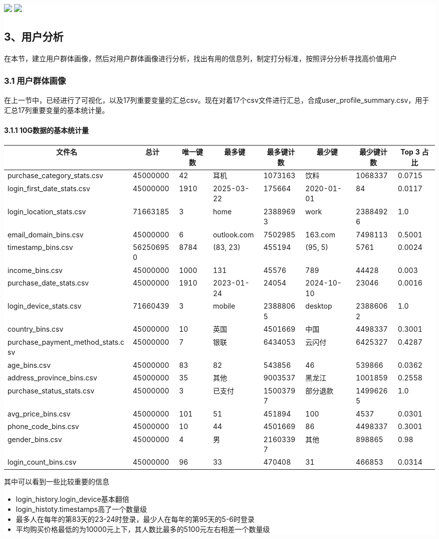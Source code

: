 <img src="30G_data_new/vis/timestamp_daily.png" width=500/>
<img src="30G_data_new/vis/timestamp_hourly.png" width=500/>
</figure>

## 3、用户分析

在本节，建立用户群体画像，然后对用户群体画像进行分析，找出有用的信息列，制定打分标准，按照评分分析寻找高价值用户

### 3.1 用户群体画像

在上一节中，已经进行了可视化，以及17列重要变量的汇总csv。现在对着17个csv文件进行汇总，合成user_profile_summary.csv，用于汇总17列重要变量的基本统计量。

#### 3.1.1 10G数据的基本统计量

| 文件名                            | 总计      | 唯一键数 | 最多键      | 最多键计数 | 最少键     | 最少键计数 | Top 3 占比 |
  | --------------------------------- | --------- | -------- | ----------- | ---------- | ---------- | ---------- | ---------- |
  | purchase_category_stats.csv       | 45000000  | 42       | 耳机        | 1073163    | 饮料       | 1068337    | 0.0715     |
  | login_first_date_stats.csv        | 45000000  | 1910     | 2025-03-22  | 175664     | 2020-01-01 | 84         | 0.0117     |
  | login_location_stats.csv          | 71663185  | 3        | home        | 23889693   | work       | 23884926   | 1.0        |
  | email_domain_bins.csv             | 45000000  | 6        | outlook.com | 7502985    | 163.com    | 7498113    | 0.5001     |
  | timestamp_bins.csv                | 562506950 | 8784     | (83, 23)    | 455194     | (95, 5)    | 5761       | 0.0024     |
  | income_bins.csv                   | 45000000  | 1000     | 131         | 45576      | 789        | 44428      | 0.003      |
  | purchase_date_stats.csv           | 45000000  | 1910     | 2023-01-24  | 24054      | 2024-10-10 | 23046      | 0.0016     |
  | login_device_stats.csv            | 71660439  | 3        | mobile      | 23888065   | desktop    | 23886062   | 1.0        |
  | country_bins.csv                  | 45000000  | 10       | 英国        | 4501669    | 中国       | 4498337    | 0.3001     |
  | purchase_payment_method_stats.csv | 45000000  | 7        | 银联        | 6434053    | 云闪付     | 6425327    | 0.4287     |
  | age_bins.csv                      | 45000000  | 83       | 82          | 543856     | 46         | 539866     | 0.0362     |
  | address_province_bins.csv         | 45000000  | 35       | 其他        | 9003537    | 黑龙江     | 1001859    | 0.2558     |
  | purchase_status_stats.csv         | 45000000  | 3        | 已支付      | 15003797   | 部分退款   | 14996265   | 1.0        |
  | avg_price_bins.csv                | 45000000  | 101      | 51          | 451894     | 100        | 4537       | 0.0301     |
  | phone_code_bins.csv               | 45000000  | 10       | 44          | 4501669    | 86         | 4498337    | 0.3001     |
  | gender_bins.csv                   | 45000000  | 4        | 男          | 21603397   | 其他       | 898865     | 0.98       |
  | login_count_bins.csv              | 45000000  | 96       | 33          | 470408     | 31         | 466853     | 0.0314     |

其中可以看到一些比较重要的信息

- login_history.login_device基本翻倍
- login_histoty.timestamps高了一个数量级
- 最多人在每年的第83天的23-24时登录，最少人在每年的第95天的5-6时登录
- 平均购买价格最低的为10000元上下，其人数比最多的5100元左右相差一个数量级
